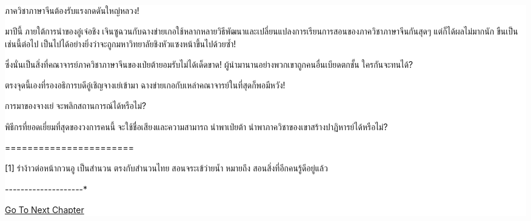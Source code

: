 ภาควิชาภาษาจีนต้องรับแรงกดดันใหญ่หลวง!

มาปีนี้ ภายใต้การนำของอู๋เจ๋อชิง เจินซูฉวนกับฉางข่ายเกอใช้หลากหลายวิธีพัฒนาและเปลี่ยนแปลงการเรียนการสอนของภาควิชาภาษาจีนกันสุดๆ แต่ก็ได้ผลไม่มากนัก ขืนเป็นเช่นนี้ต่อไป เป็นไปได้อย่างยิ่งว่าจะถูกมหาวิทยาลัยชิงหัวแซงหน้าขึ้นไปด้วยซ้ำ!

ซึ่งนั่นเป็นสิ่งที่คณาจารย์ภาควิชาภาษาจีนของเป่ยต้ายอมรับไม่ได้เด็ดขาด! ผู้นำมานานอย่างพวกเขาถูกคนอื่นเบียดตกชั้น ใครกันจะทนได้?

ตรงจุดนี้เองที่รองอธิการบดีอู๋เชิญจางเย่เข้ามา ฉางข่ายเกอกับเหล่าคณาจารย์ในที่สุดก็พอมีหวัง!

การมาของจางเย่ จะพลิกสถานการณ์ได้หรือไม่?

พิธีกรที่ยอดเยี่ยมที่สุดของวงการคนนี้ จะใช้ชื่อเสียงและความสามารถ นำพาเป่ยต้า นำพาภาควิชาของเขาสร้างปาฏิหารย์ได้หรือไม่?

=======================

[1] รำง้าวต่อหน้ากวนอู เป็นสำนวน ตรงกับสำนวนไทย สอนจระเข้ว่ายน้ำ หมายถึง สอนสิ่งที่อีกคนรู้ดีอยู่แล้ว

*-*-*-*-*-*-*-*-*-*-*-*-*-*-*-*-*-*-*-*-*


[Go To Next Chapter]( ./29.md)